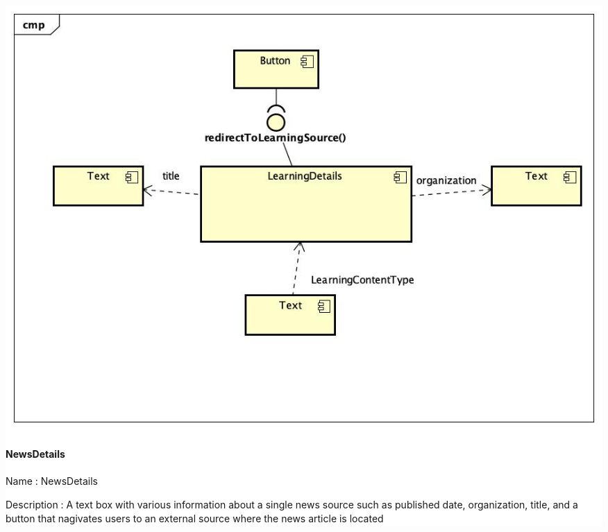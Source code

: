 ![component diagram](/diagrams/componentDiagrams/LearningDetails.jpg)

#### NewsDetails

Name
: NewsDetails

Description
: A text box with various information about a single news source such as published date, organization, title, and a button that nagivates users to an external source where the news article is located 
